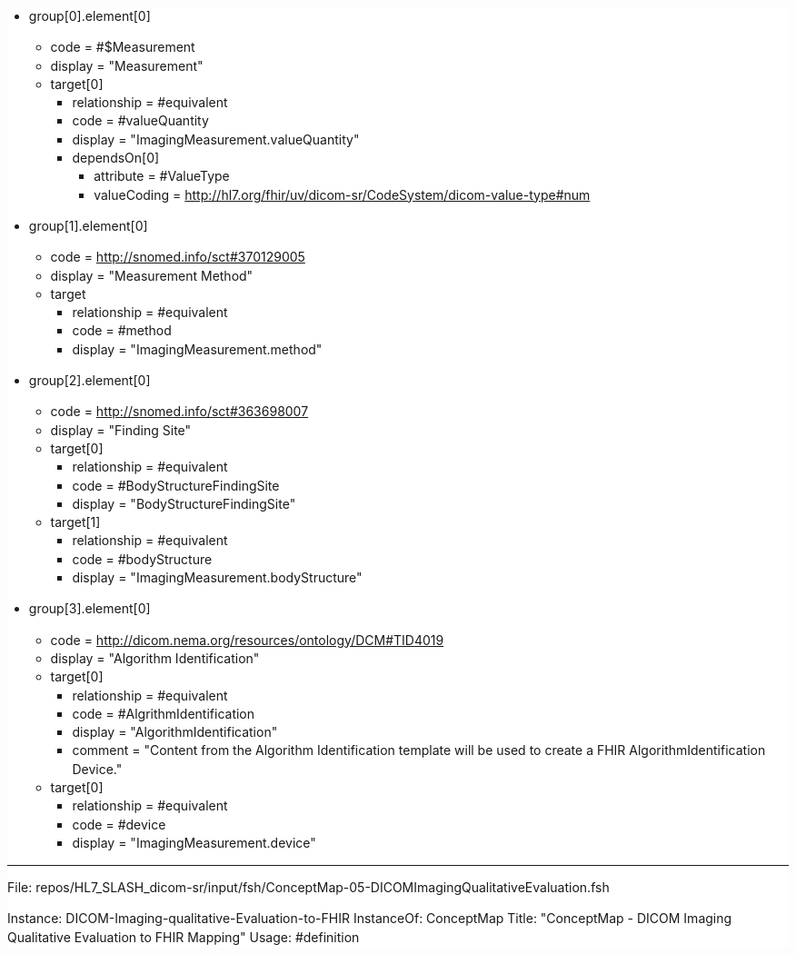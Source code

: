 * group[0].element[0]
  * code = #$Measurement
  * display = "Measurement"
  * target[0]
    * relationship = #equivalent
    * code = #valueQuantity
    * display = "ImagingMeasurement.valueQuantity"
    * dependsOn[0]
      * attribute = #ValueType
      * valueCoding = http://hl7.org/fhir/uv/dicom-sr/CodeSystem/dicom-value-type#num

* group[1].element[0]
  * code = http://snomed.info/sct#370129005
  * display = "Measurement Method"
  * target
    * relationship = #equivalent
    * code = #method
    * display = "ImagingMeasurement.method"

* group[2].element[0]
  * code = http://snomed.info/sct#363698007
  * display = "Finding Site"
  * target[0]
    * relationship = #equivalent
    * code = #BodyStructureFindingSite
    * display = "BodyStructureFindingSite"
  * target[1]
    * relationship = #equivalent
    * code = #bodyStructure
    * display = "ImagingMeasurement.bodyStructure"

* group[3].element[0]
  * code = http://dicom.nema.org/resources/ontology/DCM#TID4019
  * display = "Algorithm Identification"
  * target[0]
    * relationship = #equivalent
    * code = #AlgrithmIdentification
    * display = "AlgorithmIdentification"
    * comment = "Content from the Algorithm Identification template will be used to create a FHIR AlgorithmIdentification Device."
  * target[0]
    * relationship = #equivalent
    * code = #device
    * display = "ImagingMeasurement.device"

---

File: repos/HL7_SLASH_dicom-sr/input/fsh/ConceptMap-05-DICOMImagingQualitativeEvaluation.fsh

Instance:       DICOM-Imaging-qualitative-Evaluation-to-FHIR
InstanceOf:     ConceptMap
Title:          "ConceptMap - DICOM Imaging Qualitative Evaluation to FHIR Mapping"
Usage: #definition
